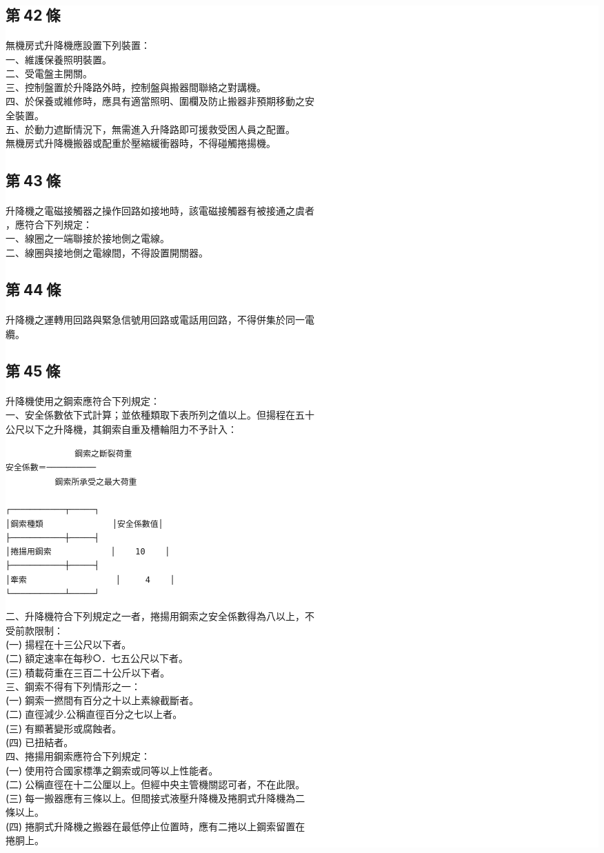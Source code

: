 第 42 條
--------
無機房式升降機應設置下列裝置：  
一、維護保養照明裝置。  
二、受電盤主開關。  
三、控制盤置於升降路外時，控制盤與搬器間聯絡之對講機。  
四、於保養或維修時，應具有適當照明、圍欄及防止搬器非預期移動之安  
    全裝置。  
五、於動力遮斷情況下，無需進入升降路即可援救受困人員之配置。  
無機房式升降機搬器或配重於壓縮緩衝器時，不得碰觸捲揚機。

第 43 條
--------
升降機之電磁接觸器之操作回路如接地時，該電磁接觸器有被接通之虞者  
，應符合下列規定：  
一、線圈之一端聯接於接地側之電線。  
二、線圈與接地側之電線間，不得設置開關器。

第 44 條
--------
升降機之運轉用回路與緊急信號用回路或電話用回路，不得併集於同一電  
纜。

第 45 條
--------
升降機使用之鋼索應符合下列規定：  
一、安全係數依下式計算；並依種類取下表所列之值以上。但揚程在五十  
    公尺以下之升降機，其鋼索自重及槽輪阻力不予計入：  
  
                  鋼索之斷裂荷重  
    安全係數＝──────────  
              鋼索所承受之最大荷重  
  
    ┌───────────┬─────┐  
    │鋼索種類              │安全係數值│  
    ├───────────┼─────┤  
    │捲揚用鋼索            │    10    │  
    ├───────────┼─────┤  
    │牽索                  │     4    │  
    └───────────┴─────┘  
二、升降機符合下列規定之一者，捲揚用鋼索之安全係數得為八以上，不  
    受前款限制：  
 (一) 揚程在十三公尺以下者。  
 (二) 額定速率在每秒○．七五公尺以下者。  
 (三) 積載荷重在三百二十公斤以下者。  
三、鋼索不得有下列情形之一：  
 (一) 鋼索一撚間有百分之十以上素線截斷者。  
 (二) 直徑減少.公稱直徑百分之七以上者。  
 (三) 有顯著變形或腐蝕者。  
 (四) 已扭結者。  
四、捲揚用鋼索應符合下列規定：  
 (一) 使用符合國家標準之鋼索或同等以上性能者。  
 (二) 公稱直徑在十二公厘以上。但經中央主管機關認可者，不在此限。  
 (三) 每一搬器應有三條以上。但間接式液壓升降機及捲胴式升降機為二  
      條以上。  
 (四) 捲胴式升降機之搬器在最低停止位置時，應有二捲以上鋼索留置在  
      捲胴上。
